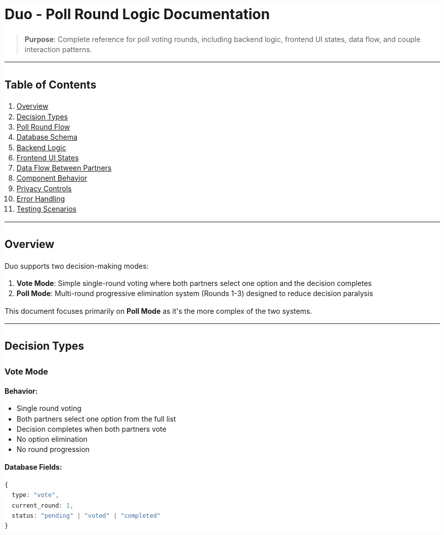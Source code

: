# Duo - Poll Round Logic Documentation

> **Purpose**: Complete reference for poll voting rounds, including backend logic, frontend UI states, data flow, and couple interaction patterns.

---

## Table of Contents

1. [Overview](#overview)
2. [Decision Types](#decision-types)
3. [Poll Round Flow](#poll-round-flow)
4. [Database Schema](#database-schema)
5. [Backend Logic](#backend-logic)
6. [Frontend UI States](#frontend-ui-states)
7. [Data Flow Between Partners](#data-flow-between-partners)
8. [Component Behavior](#component-behavior)
9. [Privacy Controls](#privacy-controls)
10. [Error Handling](#error-handling)
11. [Testing Scenarios](#testing-scenarios)

---

## Overview

Duo supports two decision-making modes:

1. **Vote Mode**: Simple single-round voting where both partners select one option and the decision completes
2. **Poll Mode**: Multi-round progressive elimination system (Rounds 1-3) designed to reduce decision paralysis

This document focuses primarily on **Poll Mode** as it's the more complex of the two systems.

---

## Decision Types

### Vote Mode

**Behavior:**

- Single round voting
- Both partners select one option from the full list
- Decision completes when both partners vote
- No option elimination
- No round progression

**Database Fields:**

```typescript
{
  type: "vote",
  current_round: 1,
  status: "pending" | "voted" | "completed"
}
```
